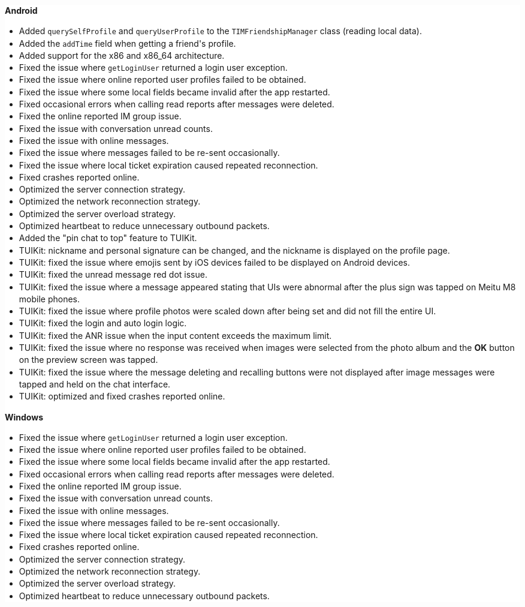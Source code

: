   **Android**

  - Added `querySelfProfile` and `queryUserProfile` to the `TIMFriendshipManager` class (reading local data).
  - Added the `addTime` field when getting a friend's profile.
  - Added support for the x86 and x86_64 architecture.
  - Fixed the issue where `getLoginUser` returned a login user exception.
  - Fixed the issue where online reported user profiles failed to be obtained.
  - Fixed the issue where some local fields became invalid after the app restarted.
  - Fixed occasional errors when calling read reports after messages were deleted.
  - Fixed the online reported IM group issue.
  - Fixed the issue with conversation unread counts.
  - Fixed the issue with online messages.
  - Fixed the issue where messages failed to be re-sent occasionally.
  - Fixed the issue where local ticket expiration caused repeated reconnection.
  - Fixed crashes reported online.
  - Optimized the server connection strategy.
  - Optimized the network reconnection strategy.
  - Optimized the server overload strategy.
  - Optimized heartbeat to reduce unnecessary outbound packets.
  - Added the "pin chat to top" feature to TUIKit.
  - TUIKit: nickname and personal signature can be changed, and the nickname is displayed on the profile page.
  - TUIKit: fixed the issue where emojis sent by iOS devices failed to be displayed on Android devices.
  - TUIKit: fixed the unread message red dot issue.
  - TUIKit: fixed the issue where a message appeared stating that UIs were abnormal after the plus sign was tapped on Meitu M8 mobile phones.
  - TUIKit: fixed the issue where profile photos were scaled down after being set and did not fill the entire UI.
  - TUIKit: fixed the login and auto login logic.
  - TUIKit: fixed the ANR issue when the input content exceeds the maximum limit.
  - TUIKit: fixed the issue where no response was received when images were selected from the photo album and the **OK** button on the preview screen was tapped.
  - TUIKit: fixed the issue where the message deleting and recalling buttons were not displayed after image messages were tapped and held on the chat interface.
  - TUIKit: optimized and fixed crashes reported online.

  **Windows**

  - Fixed the issue where `getLoginUser` returned a login user exception.
  - Fixed the issue where online reported user profiles failed to be obtained.
  - Fixed the issue where some local fields became invalid after the app restarted.
  - Fixed occasional errors when calling read reports after messages were deleted.
  - Fixed the online reported IM group issue.
  - Fixed the issue with conversation unread counts.
  - Fixed the issue with online messages.
  - Fixed the issue where messages failed to be re-sent occasionally.
  - Fixed the issue where local ticket expiration caused repeated reconnection.
  - Fixed crashes reported online.
  - Optimized the server connection strategy.
  - Optimized the network reconnection strategy.
  - Optimized the server overload strategy.
  - Optimized heartbeat to reduce unnecessary outbound packets.
